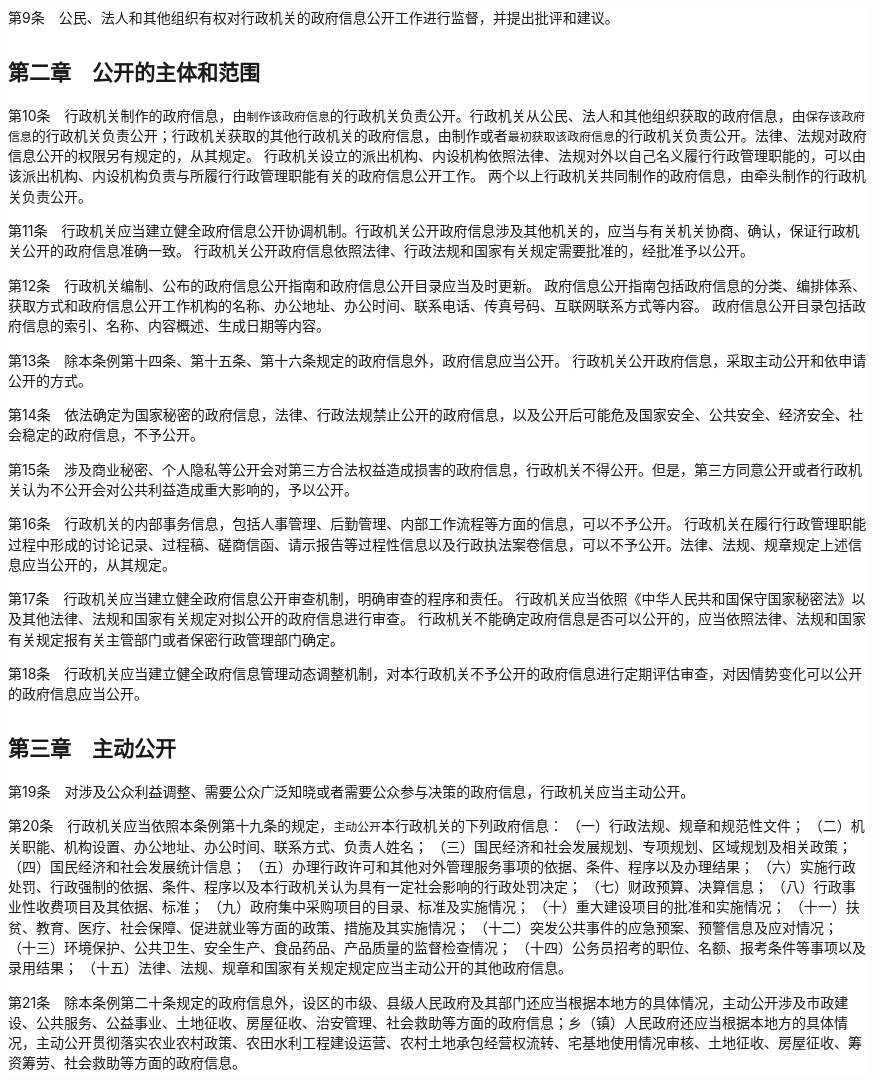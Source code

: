 第9条 公民、法人和其他组织有权对行政机关的政府信息公开工作进行监督，并提出批评和建议。

## 第二章　公开的主体和范围

第10条 行政机关制作的政府信息，由`制作该政府信息`的行政机关负责公开。行政机关从公民、法人和其他组织获取的政府信息，由`保存该政府信息`的行政机关负责公开；行政机关获取的其他行政机关的政府信息，由制作或者`最初获取该政府信息`的行政机关负责公开。法律、法规对政府信息公开的权限另有规定的，从其规定。
行政机关设立的派出机构、内设机构依照法律、法规对外以自己名义履行行政管理职能的，可以由该派出机构、内设机构负责与所履行行政管理职能有关的政府信息公开工作。
两个以上行政机关共同制作的政府信息，由牵头制作的行政机关负责公开。

第11条 行政机关应当建立健全政府信息公开协调机制。行政机关公开政府信息涉及其他机关的，应当与有关机关协商、确认，保证行政机关公开的政府信息准确一致。
行政机关公开政府信息依照法律、行政法规和国家有关规定需要批准的，经批准予以公开。

第12条 行政机关编制、公布的政府信息公开指南和政府信息公开目录应当及时更新。
政府信息公开指南包括政府信息的分类、编排体系、获取方式和政府信息公开工作机构的名称、办公地址、办公时间、联系电话、传真号码、互联网联系方式等内容。
政府信息公开目录包括政府信息的索引、名称、内容概述、生成日期等内容。

第13条 除本条例第十四条、第十五条、第十六条规定的政府信息外，政府信息应当公开。
行政机关公开政府信息，采取主动公开和依申请公开的方式。

第14条 依法确定为国家秘密的政府信息，法律、行政法规禁止公开的政府信息，以及公开后可能危及国家安全、公共安全、经济安全、社会稳定的政府信息，不予公开。

第15条 涉及商业秘密、个人隐私等公开会对第三方合法权益造成损害的政府信息，行政机关不得公开。但是，第三方同意公开或者行政机关认为不公开会对公共利益造成重大影响的，予以公开。

第16条 行政机关的内部事务信息，包括人事管理、后勤管理、内部工作流程等方面的信息，可以不予公开。
行政机关在履行行政管理职能过程中形成的讨论记录、过程稿、磋商信函、请示报告等过程性信息以及行政执法案卷信息，可以不予公开。法律、法规、规章规定上述信息应当公开的，从其规定。

第17条 行政机关应当建立健全政府信息公开审查机制，明确审查的程序和责任。
行政机关应当依照《中华人民共和国保守国家秘密法》以及其他法律、法规和国家有关规定对拟公开的政府信息进行审查。
行政机关不能确定政府信息是否可以公开的，应当依照法律、法规和国家有关规定报有关主管部门或者保密行政管理部门确定。

第18条 行政机关应当建立健全政府信息管理动态调整机制，对本行政机关不予公开的政府信息进行定期评估审查，对因情势变化可以公开的政府信息应当公开。

## 第三章　主动公开

第19条 对涉及公众利益调整、需要公众广泛知晓或者需要公众参与决策的政府信息，行政机关应当主动公开。

第20条 行政机关应当依照本条例第十九条的规定，`主动公开`本行政机关的下列政府信息：
（一）行政法规、规章和规范性文件；
（二）机关职能、机构设置、办公地址、办公时间、联系方式、负责人姓名；
（三）国民经济和社会发展规划、专项规划、区域规划及相关政策；
（四）国民经济和社会发展统计信息；
（五）办理行政许可和其他对外管理服务事项的依据、条件、程序以及办理结果；
（六）实施行政处罚、行政强制的依据、条件、程序以及本行政机关认为具有一定社会影响的行政处罚决定；
（七）财政预算、决算信息；
（八）行政事业性收费项目及其依据、标准；
（九）政府集中采购项目的目录、标准及实施情况；
（十）重大建设项目的批准和实施情况；
（十一）扶贫、教育、医疗、社会保障、促进就业等方面的政策、措施及其实施情况；
（十二）突发公共事件的应急预案、预警信息及应对情况；
（十三）环境保护、公共卫生、安全生产、食品药品、产品质量的监督检查情况；
（十四）公务员招考的职位、名额、报考条件等事项以及录用结果；
（十五）法律、法规、规章和国家有关规定规定应当主动公开的其他政府信息。

第21条 除本条例第二十条规定的政府信息外，设区的市级、县级人民政府及其部门还应当根据本地方的具体情况，主动公开涉及市政建设、公共服务、公益事业、土地征收、房屋征收、治安管理、社会救助等方面的政府信息；乡（镇）人民政府还应当根据本地方的具体情况，主动公开贯彻落实农业农村政策、农田水利工程建设运营、农村土地承包经营权流转、宅基地使用情况审核、土地征收、房屋征收、筹资筹劳、社会救助等方面的政府信息。

